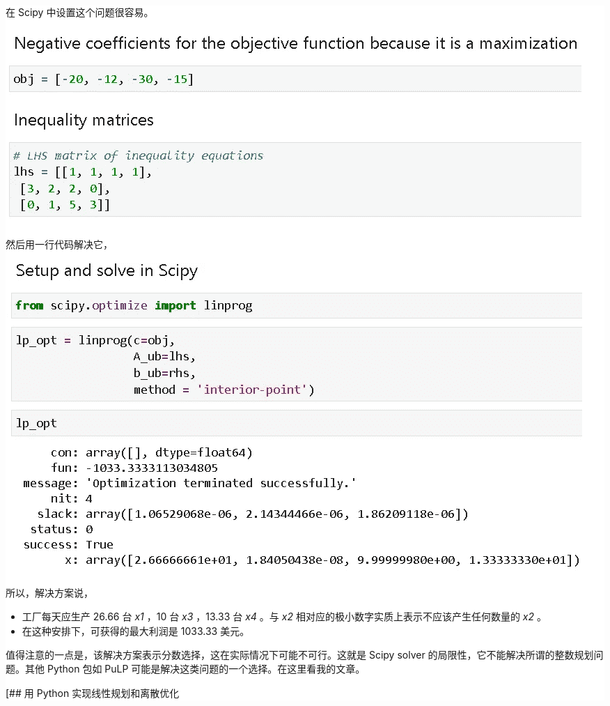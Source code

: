 在 Scipy 中设置这个问题很容易。

![](img/19130677d3349c47c669ebd25b4646bc.png)

然后用一行代码解决它，

![](img/9716ec200f723ec440adf341afae404b.png)

所以，解决方案说，

*   工厂每天应生产 26.66 台 *x1* ，10 台 *x3* ，13.33 台 *x4* 。与 *x2* 相对应的极小数字实质上表示不应该产生任何数量的 *x2* 。
*   在这种安排下，可获得的最大利润是 1033.33 美元。

值得注意的一点是，该解决方案表示分数选择，这在实际情况下可能不可行。这就是 Scipy solver 的局限性，它不能解决所谓的整数规划问题。其他 Python 包如 PuLP 可能是解决这类问题的一个选择。在这里看我的文章。

[](/linear-programming-and-discrete-optimization-with-python-using-pulp-449f3c5f6e99) [## 用 Python 实现线性规划和离散优化
